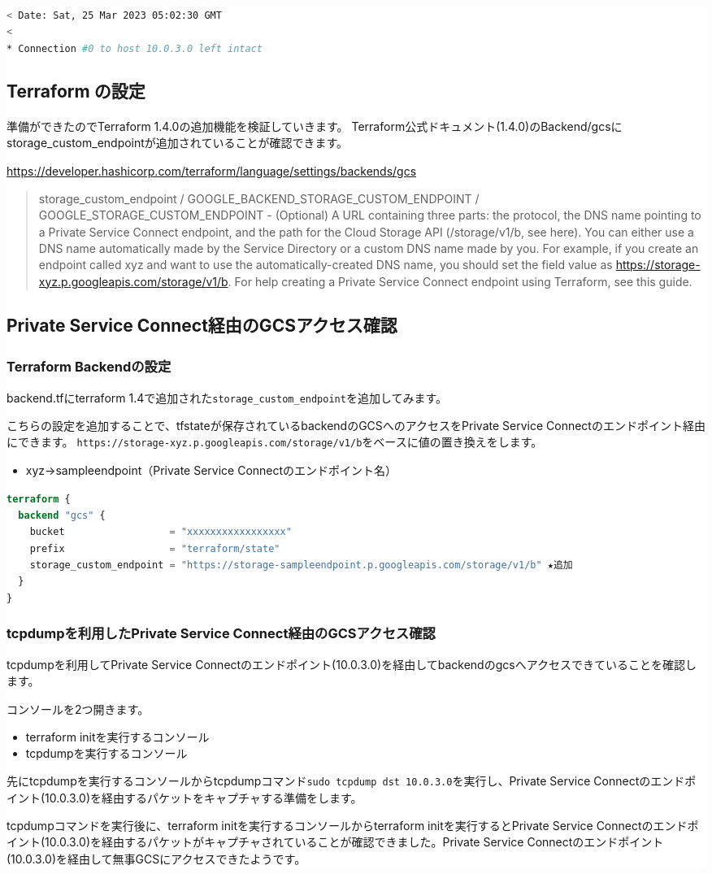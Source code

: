 ```bash
< Date: Sat, 25 Mar 2023 05:02:30 GMT
<
* Connection #0 to host 10.0.3.0 left intact
```

## Terraform の設定

準備ができたのでTerraform 1.4.0の追加機能を検証していきます。
Terraform公式ドキュメント(1.4.0)のBackend/gcsにstorage_custom_endpointが追加されていることが確認できます。

https://developer.hashicorp.com/terraform/language/settings/backends/gcs

> storage_custom_endpoint / GOOGLE_BACKEND_STORAGE_CUSTOM_ENDPOINT / GOOGLE_STORAGE_CUSTOM_ENDPOINT - (Optional) A URL containing three parts: the protocol, the DNS name pointing to a Private Service Connect endpoint, and the path for the Cloud Storage API (/storage/v1/b, see here). You can either use a DNS name automatically made by the Service Directory or a custom DNS name made by you. For example, if you create an endpoint called xyz and want to use the automatically-created DNS name, you should set the field value as https://storage-xyz.p.googleapis.com/storage/v1/b. For help creating a Private Service Connect endpoint using Terraform, see this guide.

## Private Service Connect経由のGCSアクセス確認

### Terraform Backendの設定

backend.tfにterraform 1.4で追加された`storage_custom_endpoint`を追加してみます。

こちらの設定を追加することで、tfstateが保存されているbackendのGCSへのアクセスをPrivate Service Connectのエンドポイント経由にできます。
`https://storage-xyz.p.googleapis.com/storage/v1/b`をベースに値の置き換えをします。

- xyz→sampleendpoint（Private Service Connectのエンドポイント名）

```tf backend.tf
terraform {
  backend "gcs" {
    bucket                  = "xxxxxxxxxxxxxxxxx"
    prefix                  = "terraform/state"
    storage_custom_endpoint = "https://storage-sampleendpoint.p.googleapis.com/storage/v1/b" ★追加
  }
}
```

### tcpdumpを利用したPrivate Service Connect経由のGCSアクセス確認

tcpdumpを利用してPrivate Service Connectのエンドポイント(10.0.3.0)を経由してbackendのgcsへアクセスできていることを確認します。

コンソールを2つ開きます。

- terraform initを実行するコンソール
- tcpdumpを実行するコンソール

先にtcpdumpを実行するコンソールからtcpdumpコマンド`sudo tcpdump dst 10.0.3.0`を実行し、Private Service Connectのエンドポイント(10.0.3.0)を経由するパケットをキャプチャする準備をします。

tcpdumpコマンドを実行後に、terraform initを実行するコンソールからterraform initを実行するとPrivate Service Connectのエンドポイント(10.0.3.0)を経由するパケットがキャプチャされていることが確認できました。Private Service Connectのエンドポイント(10.0.3.0)を経由して無事GCSにアクセスできたようです。
